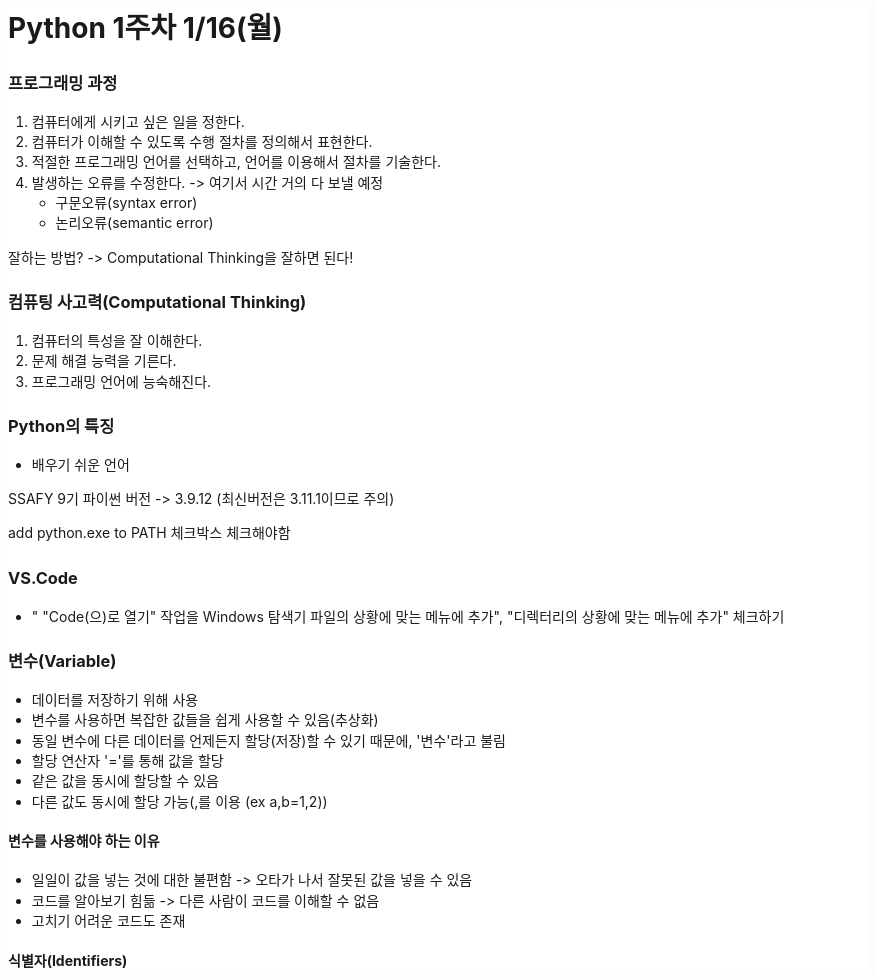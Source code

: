 # Python 1주차 1/16(월)

### 프로그래밍 과정

1. 컴퓨터에게 시키고 싶은 일을 정한다.
2. 컴퓨터가 이해할 수 있도록 수행 절차를 정의해서 표현한다.
3. 적절한 프로그래밍 언어를 선택하고, 언어를 이용해서 절차를 기술한다.
4. 발생하는 오류를 수정한다. -> 여기서 시간 거의 다 보낼 예정
   * 구문오류(syntax error)
   * 논리오류(semantic error)

잘하는 방법? -> Computational Thinking을 잘하면 된다!



### 컴퓨팅 사고력(Computational Thinking)

1. 컴퓨터의 특성을 잘 이해한다.
2. 문제 해결 능력을 기른다.
3. 프로그래밍 언어에 능숙해진다.



### Python의 특징

* 배우기 쉬운 언어

SSAFY 9기 파이썬 버전 -> 3.9.12 (최신버전은 3.11.1이므로 주의)

add python.exe to PATH 체크박스 체크해야함



### VS.Code

* " "Code(으)로 열기" 작업을 Windows 탐색기 파일의 상황에 맞는 메뉴에 추가", "디렉터리의 상황에 맞는 메뉴에 추가" 체크하기



### 변수(Variable)

* 데이터를 저장하기 위해 사용
* 변수를 사용하면 복잡한 값들을 쉽게 사용할 수 있음(추상화)
* 동일 변수에 다른 데이터를 언제든지 할당(저장)할 수 있기 때문에, '변수'라고 불림
* 할당 연산자 '='를 통해 값을 할당
* 같은 값을 동시에 할당할 수 있음
* 다른 값도 동시에 할당 가능(,를 이용 (ex a,b=1,2))

####   변수를 사용해야 하는 이유

* 일일이 값을 넣는 것에 대한 불편함 -> 오타가 나서 잘못된 값을 넣을 수 있음
* 코드를 알아보기 힘듦 -> 다른 사람이 코드를 이해할 수 없음
* 고치기 어려운 코드도 존재

####   식별자(Identifiers)
